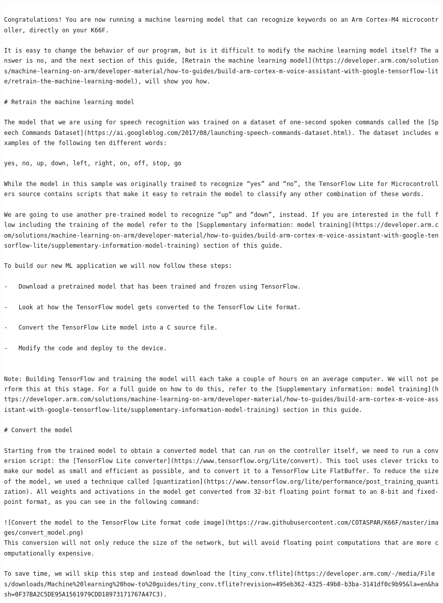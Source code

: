 ```

Congratulations! You are now running a machine learning model that can recognize keywords on an Arm Cortex-M4 microcontroller, directly on your K66F.

It is easy to change the behavior of our program, but is it difficult to modify the machine learning model itself? The answer is no, and the next section of this guide, [Retrain the machine learning model](https://developer.arm.com/solutions/machine-learning-on-arm/developer-material/how-to-guides/build-arm-cortex-m-voice-assistant-with-google-tensorflow-lite/retrain-the-machine-learning-model), will show you how.

# Retrain the machine learning model

The model that we are using for speech recognition was trained on a dataset of one-second spoken commands called the [Speech Commands Dataset](https://ai.googleblog.com/2017/08/launching-speech-commands-dataset.html). The dataset includes examples of the following ten different words:

yes, no, up, down, left, right, on, off, stop, go

While the model in this sample was originally trained to recognize “yes” and “no”, the TensorFlow Lite for Microcontrollers source contains scripts that make it easy to retrain the model to classify any other combination of these words.

We are going to use another pre-trained model to recognize “up” and “down”, instead. If you are interested in the full flow including the training of the model refer to the [Supplementary information: model training](https://developer.arm.com/solutions/machine-learning-on-arm/developer-material/how-to-guides/build-arm-cortex-m-voice-assistant-with-google-tensorflow-lite/supplementary-information-model-training) section of this guide.

To build our new ML application we will now follow these steps:

-   Download a pretrained model that has been trained and frozen using TensorFlow.
    
-   Look at how the TensorFlow model gets converted to the TensorFlow Lite format.
    
-   Convert the TensorFlow Lite model into a C source file.
    
-   Modify the code and deploy to the device.
    

Note: Building TensorFlow and training the model will each take a couple of hours on an average computer. We will not perform this at this stage. For a full guide on how to do this, refer to the [Supplementary information: model training](https://developer.arm.com/solutions/machine-learning-on-arm/developer-material/how-to-guides/build-arm-cortex-m-voice-assistant-with-google-tensorflow-lite/supplementary-information-model-training) section in this guide.

# Convert the model

Starting from the trained model to obtain a converted model that can run on the controller itself, we need to run a conversion script: the [TensorFlow Lite converter](https://www.tensorflow.org/lite/convert). This tool uses clever tricks to make our model as small and efficient as possible, and to convert it to a TensorFlow Lite FlatBuffer. To reduce the size of the model, we used a technique called [quantization](https://www.tensorflow.org/lite/performance/post_training_quantization). All weights and activations in the model get converted from 32-bit floating point format to an 8-bit and fixed-point format, as you can see in the following command:

![Convert the model to the TensorFlow Lite format code image](https://raw.githubusercontent.com/COTASPAR/K66F/master/images/convert_model.png)
This conversion will not only reduce the size of the network, but will avoid floating point computations that are more computationally expensive.

To save time, we will skip this step and instead download the [tiny_conv.tflite](https://developer.arm.com/-/media/Files/downloads/Machine%20learning%20how-to%20guides/tiny_conv.tflite?revision=495eb362-4325-49b8-b3ba-3141df0c9b95&la=en&hash=0F37BA2C5DE95A1561979CDD18973171767A47C3).
```